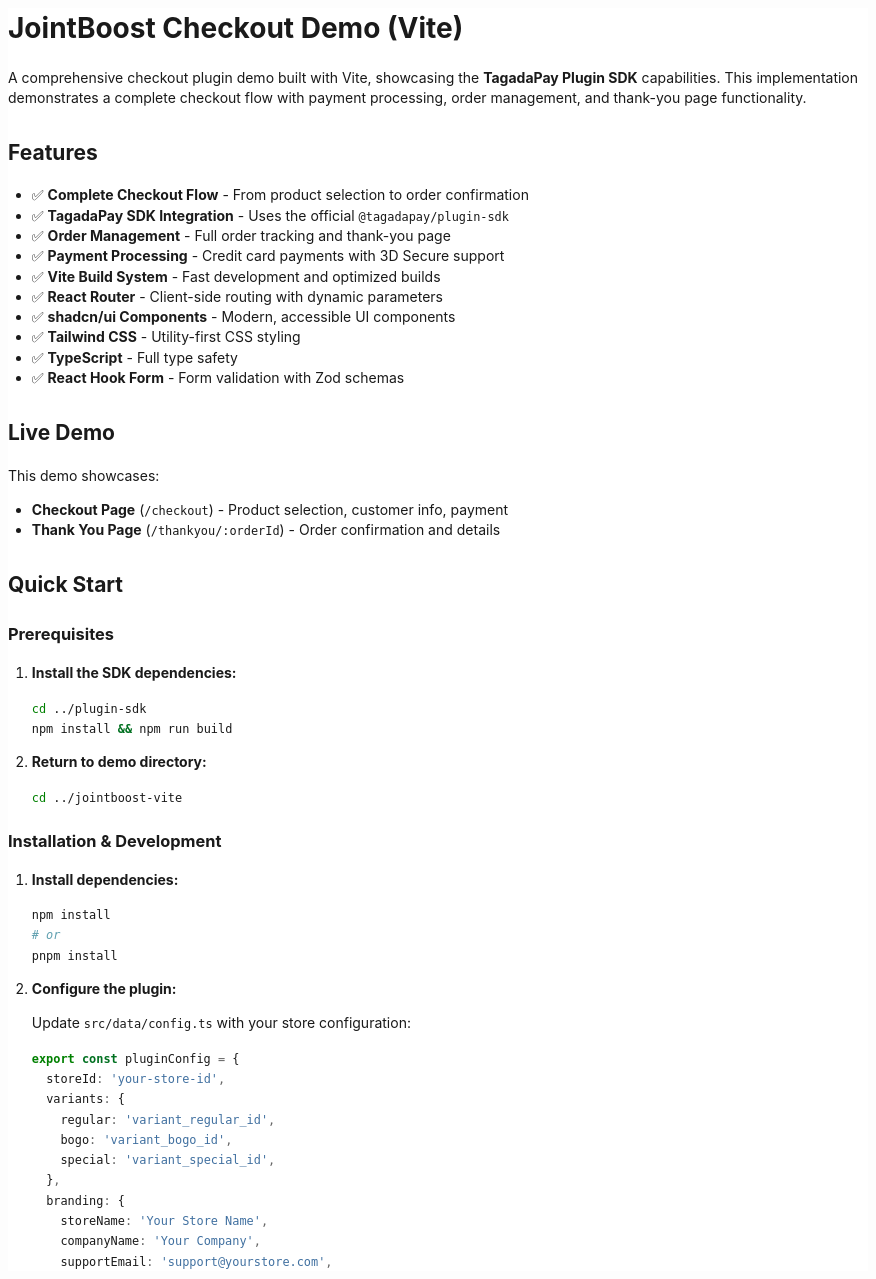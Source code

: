 # JointBoost Checkout Demo (Vite)

A comprehensive checkout plugin demo built with Vite, showcasing the **TagadaPay Plugin SDK** capabilities. This implementation demonstrates a complete checkout flow with payment processing, order management, and thank-you page functionality.

## Features

- ✅ **Complete Checkout Flow** - From product selection to order confirmation
- ✅ **TagadaPay SDK Integration** - Uses the official `@tagadapay/plugin-sdk`
- ✅ **Order Management** - Full order tracking and thank-you page
- ✅ **Payment Processing** - Credit card payments with 3D Secure support
- ✅ **Vite Build System** - Fast development and optimized builds
- ✅ **React Router** - Client-side routing with dynamic parameters
- ✅ **shadcn/ui Components** - Modern, accessible UI components
- ✅ **Tailwind CSS** - Utility-first CSS styling
- ✅ **TypeScript** - Full type safety
- ✅ **React Hook Form** - Form validation with Zod schemas

## Live Demo

This demo showcases:
- **Checkout Page** (`/checkout`) - Product selection, customer info, payment
- **Thank You Page** (`/thankyou/:orderId`) - Order confirmation and details

## Quick Start

### Prerequisites

1. **Install the SDK dependencies:**
   ```bash
   cd ../plugin-sdk
   npm install && npm run build
   ```

2. **Return to demo directory:**
   ```bash
   cd ../jointboost-vite
   ```

### Installation & Development

1. **Install dependencies:**
   ```bash
   npm install
   # or
   pnpm install
   ```

2. **Configure the plugin:**
   
   Update `src/data/config.ts` with your store configuration:
   ```typescript
   export const pluginConfig = {
     storeId: 'your-store-id',
     variants: {
       regular: 'variant_regular_id',
       bogo: 'variant_bogo_id', 
       special: 'variant_special_id',
     },
     branding: {
       storeName: 'Your Store Name',
       companyName: 'Your Company',
       supportEmail: 'support@yourstore.com',
   ```